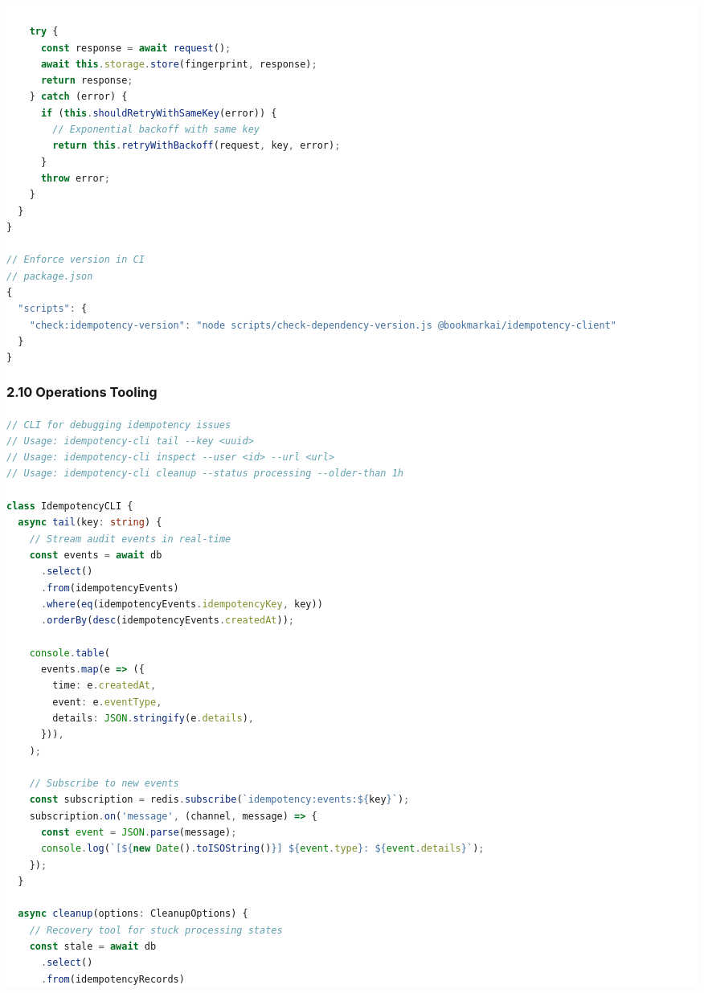```typescript

    try {
      const response = await request();
      await this.storage.store(fingerprint, response);
      return response;
    } catch (error) {
      if (this.shouldRetryWithSameKey(error)) {
        // Exponential backoff with same key
        return this.retryWithBackoff(request, key, error);
      }
      throw error;
    }
  }
}

// Enforce version in CI
// package.json
{
  "scripts": {
    "check:idempotency-version": "node scripts/check-dependency-version.js @bookmarkai/idempotency-client"
  }
}
```

### 2.10 Operations Tooling

```typescript
// CLI for debugging idempotency issues
// Usage: idempotency-cli tail --key <uuid>
// Usage: idempotency-cli inspect --user <id> --url <url>
// Usage: idempotency-cli cleanup --status processing --older-than 1h

class IdempotencyCLI {
  async tail(key: string) {
    // Stream audit events in real-time
    const events = await db
      .select()
      .from(idempotencyEvents)
      .where(eq(idempotencyEvents.idempotencyKey, key))
      .orderBy(desc(idempotencyEvents.createdAt));

    console.table(
      events.map(e => ({
        time: e.createdAt,
        event: e.eventType,
        details: JSON.stringify(e.details),
      })),
    );

    // Subscribe to new events
    const subscription = redis.subscribe(`idempotency:events:${key}`);
    subscription.on('message', (channel, message) => {
      const event = JSON.parse(message);
      console.log(`[${new Date().toISOString()}] ${event.type}: ${event.details}`);
    });
  }

  async cleanup(options: CleanupOptions) {
    // Recovery tool for stuck processing states
    const stale = await db
      .select()
      .from(idempotencyRecords)
```